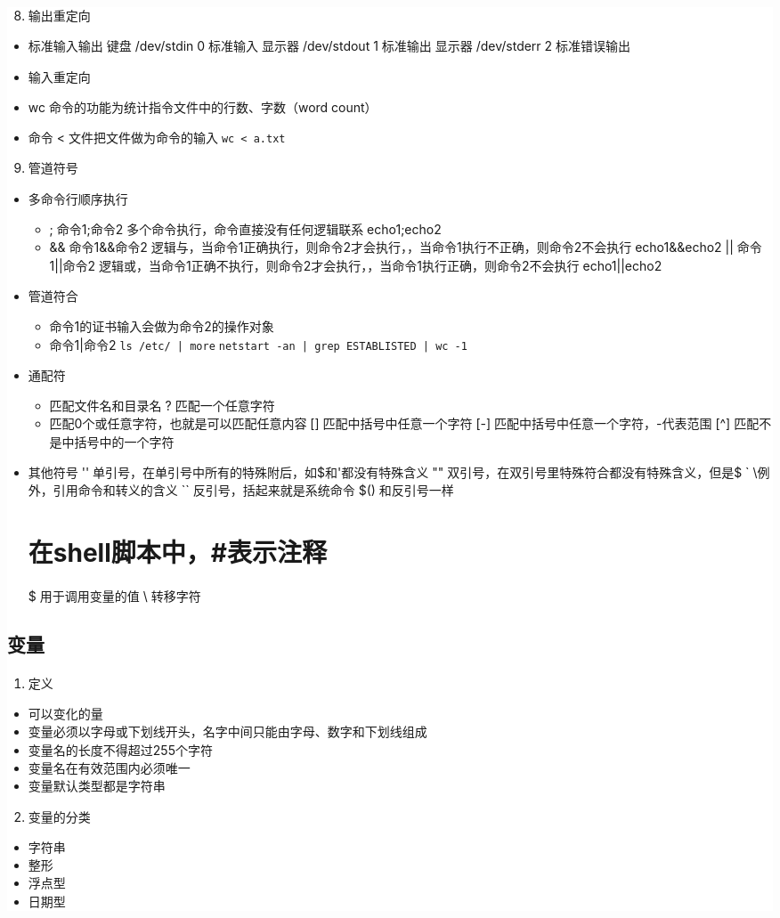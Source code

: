 8. 输出重定向
- 标准输入输出
键盘 /dev/stdin 0 标准输入
显示器 /dev/stdout 1 标准输出
显示器 /dev/stderr 2 标准错误输出

- 输入重定向
- wc 命令的功能为统计指令文件中的行数、字数（word count）
- 命令 < 文件把文件做为命令的输入
`wc < a.txt`

9. 管道符号
- 多命令行顺序执行
  - ; 命令1;命令2 多个命令执行，命令直接没有任何逻辑联系 echo1;echo2
  - && 命令1&&命令2 逻辑与，当命令1正确执行，则命令2才会执行，，当命令1执行不正确，则命令2不会执行 echo1&&echo2
  || 命令1||命令2 逻辑或，当命令1正确不执行，则命令2才会执行，，当命令1执行正确，则命令2不会执行 echo1||echo2

- 管道符合
  - 命令1的证书输入会做为命令2的操作对象
  - 命令1|命令2
`ls /etc/ | more`
`netstart -an | grep ESTABLISTED | wc -1`

- 通配符
  - 匹配文件名和目录名
  ? 匹配一个任意字符
  * 匹配0个或任意字符，也就是可以匹配任意内容
  [] 匹配中括号中任意一个字符
  [-] 匹配中括号中任意一个字符，-代表范围
  [^] 匹配不是中括号中的一个字符

- 其他符号
  '' 单引号，在单引号中所有的特殊附后，如$和'都没有特殊含义
  "" 双引号，在双引号里特殊符合都没有特殊含义，但是$ ` \例外，引用命令和转义的含义
  `` 反引号，括起来就是系统命令
  $() 和反引号一样
  # 在shell脚本中，#表示注释
  $ 用于调用变量的值
  \ 转移字符


## 变量
1. 定义
- 可以变化的量
- 变量必须以字母或下划线开头，名字中间只能由字母、数字和下划线组成
- 变量名的长度不得超过255个字符
- 变量名在有效范围内必须唯一
- 变量默认类型都是字符串

2. 变量的分类
- 字符串
- 整形
- 浮点型
- 日期型
